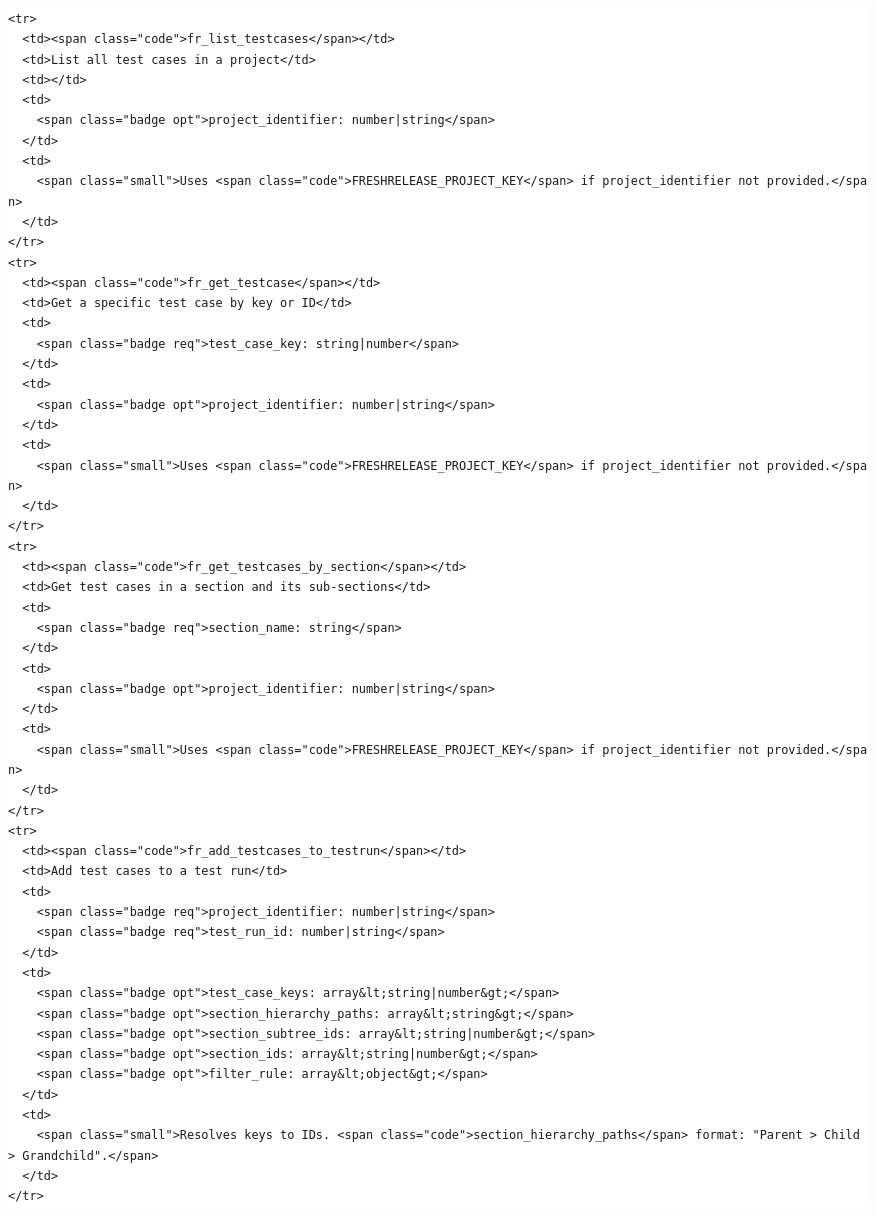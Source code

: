     <tr>
      <td><span class="code">fr_list_testcases</span></td>
      <td>List all test cases in a project</td>
      <td></td>
      <td>
        <span class="badge opt">project_identifier: number|string</span>
      </td>
      <td>
        <span class="small">Uses <span class="code">FRESHRELEASE_PROJECT_KEY</span> if project_identifier not provided.</span>
      </td>
    </tr>
    <tr>
      <td><span class="code">fr_get_testcase</span></td>
      <td>Get a specific test case by key or ID</td>
      <td>
        <span class="badge req">test_case_key: string|number</span>
      </td>
      <td>
        <span class="badge opt">project_identifier: number|string</span>
      </td>
      <td>
        <span class="small">Uses <span class="code">FRESHRELEASE_PROJECT_KEY</span> if project_identifier not provided.</span>
      </td>
    </tr>
    <tr>
      <td><span class="code">fr_get_testcases_by_section</span></td>
      <td>Get test cases in a section and its sub-sections</td>
      <td>
        <span class="badge req">section_name: string</span>
      </td>
      <td>
        <span class="badge opt">project_identifier: number|string</span>
      </td>
      <td>
        <span class="small">Uses <span class="code">FRESHRELEASE_PROJECT_KEY</span> if project_identifier not provided.</span>
      </td>
    </tr>
    <tr>
      <td><span class="code">fr_add_testcases_to_testrun</span></td>
      <td>Add test cases to a test run</td>
      <td>
        <span class="badge req">project_identifier: number|string</span>
        <span class="badge req">test_run_id: number|string</span>
      </td>
      <td>
        <span class="badge opt">test_case_keys: array&lt;string|number&gt;</span>
        <span class="badge opt">section_hierarchy_paths: array&lt;string&gt;</span>
        <span class="badge opt">section_subtree_ids: array&lt;string|number&gt;</span>
        <span class="badge opt">section_ids: array&lt;string|number&gt;</span>
        <span class="badge opt">filter_rule: array&lt;object&gt;</span>
      </td>
      <td>
        <span class="small">Resolves keys to IDs. <span class="code">section_hierarchy_paths</span> format: "Parent > Child > Grandchild".</span>
      </td>
    </tr>
  </tbody>
</table>
